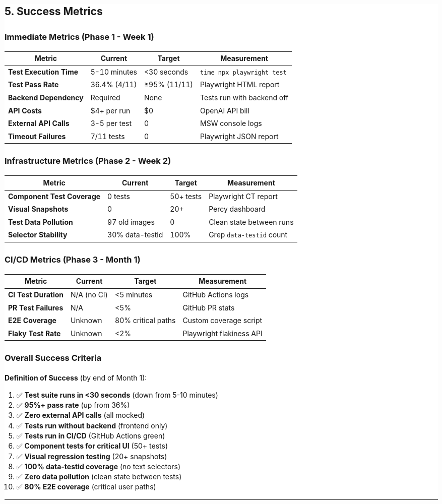 
## 5. Success Metrics

### Immediate Metrics (Phase 1 - Week 1)

| Metric | Current | Target | Measurement |
|--------|---------|--------|-------------|
| **Test Execution Time** | 5-10 minutes | <30 seconds | `time npx playwright test` |
| **Test Pass Rate** | 36.4% (4/11) | ≥95% (11/11) | Playwright HTML report |
| **Backend Dependency** | Required | None | Tests run with backend off |
| **API Costs** | $4+ per run | $0 | OpenAI API bill |
| **External API Calls** | 3-5 per test | 0 | MSW console logs |
| **Timeout Failures** | 7/11 tests | 0 | Playwright JSON report |

### Infrastructure Metrics (Phase 2 - Week 2)

| Metric | Current | Target | Measurement |
|--------|---------|--------|-------------|
| **Component Test Coverage** | 0 tests | 50+ tests | Playwright CT report |
| **Visual Snapshots** | 0 | 20+ | Percy dashboard |
| **Test Data Pollution** | 97 old images | 0 | Clean state between runs |
| **Selector Stability** | 30% data-testid | 100% | Grep `data-testid` count |

### CI/CD Metrics (Phase 3 - Month 1)

| Metric | Current | Target | Measurement |
|--------|---------|--------|-------------|
| **CI Test Duration** | N/A (no CI) | <5 minutes | GitHub Actions logs |
| **PR Test Failures** | N/A | <5% | GitHub PR stats |
| **E2E Coverage** | Unknown | 80% critical paths | Custom coverage script |
| **Flaky Test Rate** | Unknown | <2% | Playwright flakiness API |

### Overall Success Criteria

**Definition of Success** (by end of Month 1):

1. ✅ **Test suite runs in <30 seconds** (down from 5-10 minutes)
2. ✅ **95%+ pass rate** (up from 36%)
3. ✅ **Zero external API calls** (all mocked)
4. ✅ **Tests run without backend** (frontend only)
5. ✅ **Tests run in CI/CD** (GitHub Actions green)
6. ✅ **Component tests for critical UI** (50+ tests)
7. ✅ **Visual regression testing** (20+ snapshots)
8. ✅ **100% data-testid coverage** (no text selectors)
9. ✅ **Zero data pollution** (clean state between tests)
10. ✅ **80% E2E coverage** (critical user paths)

---